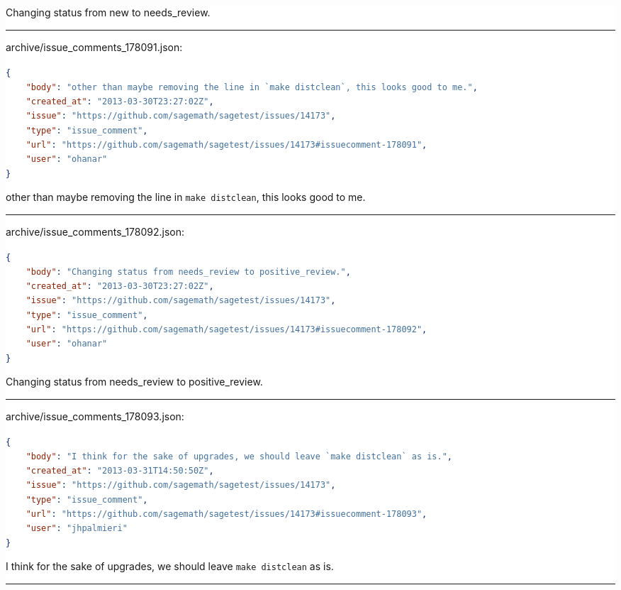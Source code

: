 Changing status from new to needs_review.



---

archive/issue_comments_178091.json:
```json
{
    "body": "other than maybe removing the line in `make distclean`, this looks good to me.",
    "created_at": "2013-03-30T23:27:02Z",
    "issue": "https://github.com/sagemath/sagetest/issues/14173",
    "type": "issue_comment",
    "url": "https://github.com/sagemath/sagetest/issues/14173#issuecomment-178091",
    "user": "ohanar"
}
```

other than maybe removing the line in `make distclean`, this looks good to me.



---

archive/issue_comments_178092.json:
```json
{
    "body": "Changing status from needs_review to positive_review.",
    "created_at": "2013-03-30T23:27:02Z",
    "issue": "https://github.com/sagemath/sagetest/issues/14173",
    "type": "issue_comment",
    "url": "https://github.com/sagemath/sagetest/issues/14173#issuecomment-178092",
    "user": "ohanar"
}
```

Changing status from needs_review to positive_review.



---

archive/issue_comments_178093.json:
```json
{
    "body": "I think for the sake of upgrades, we should leave `make distclean` as is.",
    "created_at": "2013-03-31T14:50:50Z",
    "issue": "https://github.com/sagemath/sagetest/issues/14173",
    "type": "issue_comment",
    "url": "https://github.com/sagemath/sagetest/issues/14173#issuecomment-178093",
    "user": "jhpalmieri"
}
```

I think for the sake of upgrades, we should leave `make distclean` as is.



---
